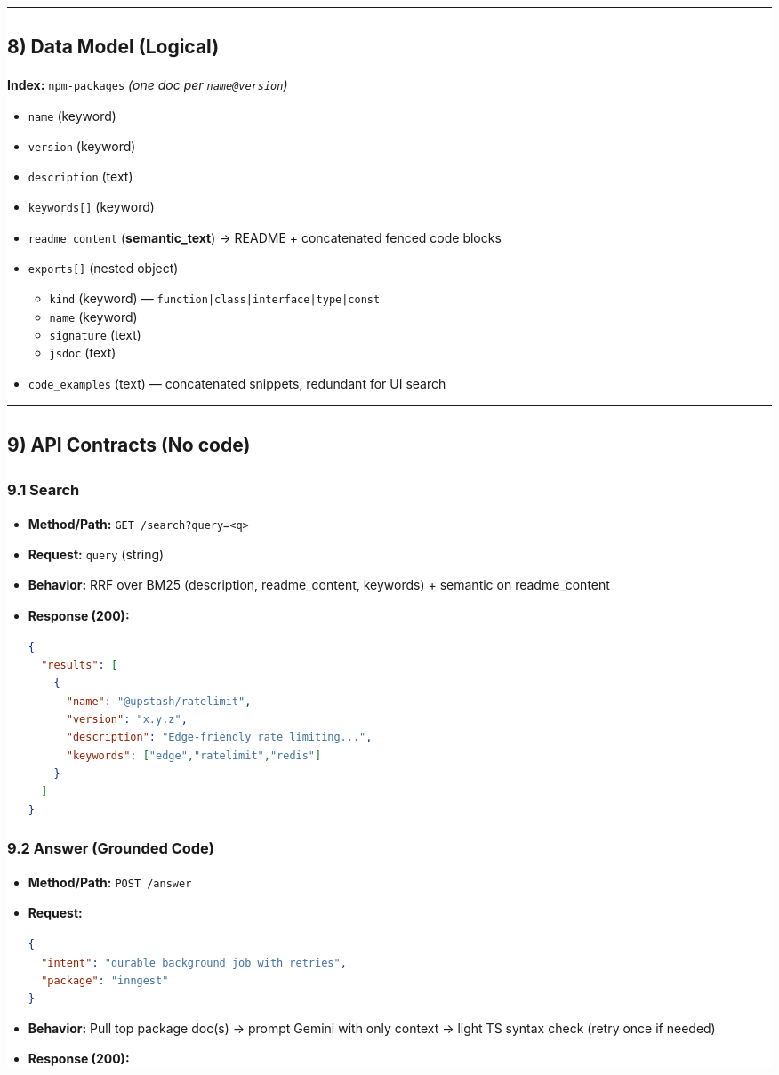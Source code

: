 ```mermaid
```

---

## 8) Data Model (Logical)

**Index:** `npm-packages` *(one doc per `name@version`)*

* `name` (keyword)
* `version` (keyword)
* `description` (text)
* `keywords[]` (keyword)
* `readme_content` (**semantic_text**) → README + concatenated fenced code blocks
* `exports[]` (nested object)

  * `kind` (keyword) — `function|class|interface|type|const`
  * `name` (keyword)
  * `signature` (text)
  * `jsdoc` (text)
* `code_examples` (text) — concatenated snippets, redundant for UI search

---

## 9) API Contracts (No code)

### 9.1 Search

* **Method/Path:** `GET /search?query=<q>`
* **Request:** `query` (string)
* **Behavior:** RRF over BM25 (description, readme_content, keywords) + semantic on readme_content
* **Response (200):**

  ```json
  {
    "results": [
      {
        "name": "@upstash/ratelimit",
        "version": "x.y.z",
        "description": "Edge-friendly rate limiting...",
        "keywords": ["edge","ratelimit","redis"]
      }
    ]
  }
  ```

### 9.2 Answer (Grounded Code)

* **Method/Path:** `POST /answer`
* **Request:**

  ```json
  {
    "intent": "durable background job with retries",
    "package": "inngest"
  }
  ```
* **Behavior:** Pull top package doc(s) → prompt Gemini with only context → light TS syntax check (retry once if needed)
* **Response (200):**
